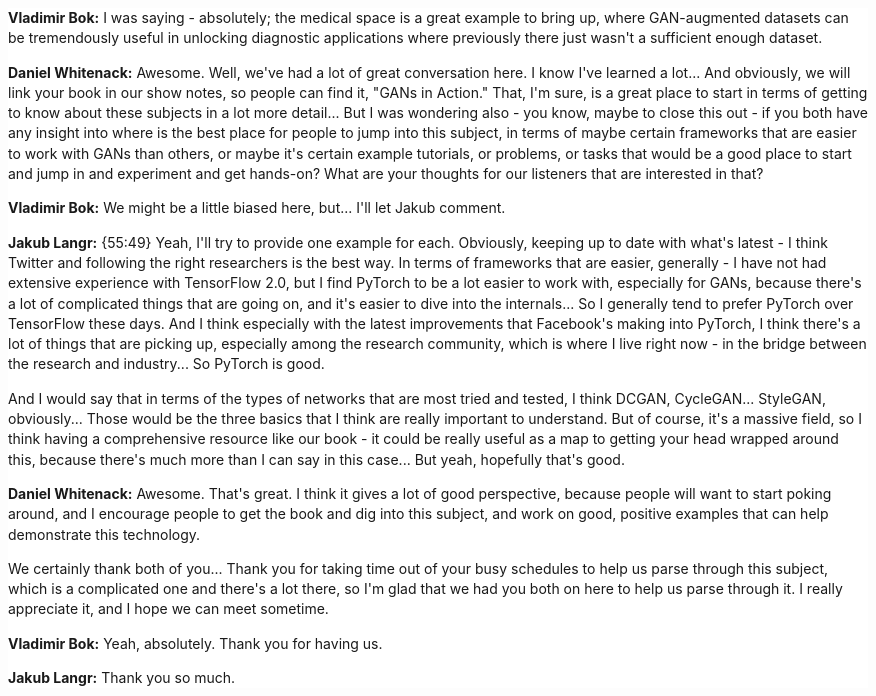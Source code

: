 **Vladimir Bok:** I was saying - absolutely; the medical space is a great example to bring up, where GAN-augmented datasets can be tremendously useful in unlocking diagnostic applications where previously there just wasn't a sufficient enough dataset.

**Daniel Whitenack:** Awesome. Well, we've had a lot of great conversation here. I know I've learned a lot... And obviously, we will link your book in our show notes, so people can find it, "GANs in Action." That, I'm sure, is a great place to start in terms of getting to know about these subjects in a lot more detail... But I was wondering also - you know, maybe to close this out - if you both have any insight into where is the best place for people to jump into this subject, in terms of maybe certain frameworks that are easier to work with GANs than others, or maybe it's certain example tutorials, or problems, or tasks that would be a good place to start and jump in and experiment and get hands-on? What are your thoughts for our listeners that are interested in that?

**Vladimir Bok:** We might be a little biased here, but... I'll let Jakub comment.

**Jakub Langr:** \{55:49\} Yeah, I'll try to provide one example for each. Obviously, keeping up to date with what's latest - I think Twitter and following the right researchers is the best way. In terms of frameworks that are easier, generally - I have not had extensive experience with TensorFlow 2.0, but I find PyTorch to be a lot easier to work with, especially for GANs, because there's a lot of complicated things that are going on, and it's easier to dive into the internals... So I generally tend to prefer PyTorch over TensorFlow these days. And I think especially with the latest improvements that Facebook's making into PyTorch, I think there's a lot of things that are picking up, especially among the research community, which is where I live right now - in the bridge between the research and industry... So PyTorch is good.

And I would say that in terms of the types of networks that are most tried and tested, I think DCGAN, CycleGAN... StyleGAN, obviously... Those would be the three basics that I think are really important to understand. But of course, it's a massive field, so I think having a comprehensive resource like our book - it could be really useful as a map to getting your head wrapped around this, because there's much more than I can say in this case... But yeah, hopefully that's good.

**Daniel Whitenack:** Awesome. That's great. I think it gives a lot of good perspective, because people will want to start poking around, and I encourage people to get the book and dig into this subject, and work on good, positive examples that can help demonstrate this technology.

We certainly thank both of you... Thank you for taking time out of your busy schedules to help us parse through this subject, which is a complicated one and there's a lot there, so I'm glad that we had you both on here to help us parse through it. I really appreciate it, and I hope we can meet sometime.

**Vladimir Bok:** Yeah, absolutely. Thank you for having us.

**Jakub Langr:** Thank you so much.
